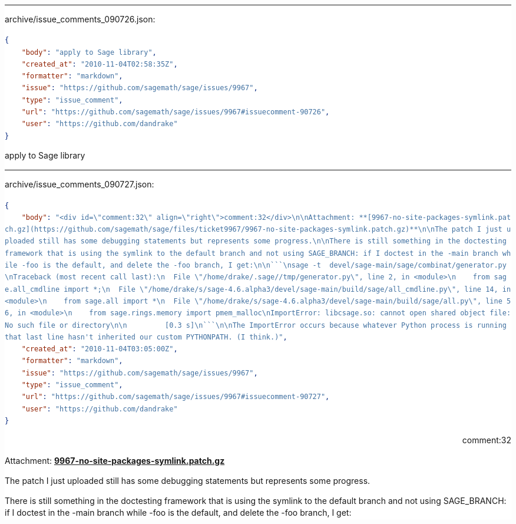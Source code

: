 

---

archive/issue_comments_090726.json:
```json
{
    "body": "apply to Sage library",
    "created_at": "2010-11-04T02:58:35Z",
    "formatter": "markdown",
    "issue": "https://github.com/sagemath/sage/issues/9967",
    "type": "issue_comment",
    "url": "https://github.com/sagemath/sage/issues/9967#issuecomment-90726",
    "user": "https://github.com/dandrake"
}
```

apply to Sage library



---

archive/issue_comments_090727.json:
```json
{
    "body": "<div id=\"comment:32\" align=\"right\">comment:32</div>\n\nAttachment: **[9967-no-site-packages-symlink.patch.gz](https://github.com/sagemath/sage/files/ticket9967/9967-no-site-packages-symlink.patch.gz)**\n\nThe patch I just uploaded still has some debugging statements but represents some progress.\n\nThere is still something in the doctesting framework that is using the symlink to the default branch and not using SAGE_BRANCH: if I doctest in the -main branch while -foo is the default, and delete the -foo branch, I get:\n\n```\nsage -t  devel/sage-main/sage/combinat/generator.py\nTraceback (most recent call last):\n  File \"/home/drake/.sage//tmp/generator.py\", line 2, in <module>\n    from sage.all_cmdline import *;\n  File \"/home/drake/s/sage-4.6.alpha3/devel/sage-main/build/sage/all_cmdline.py\", line 14, in <module>\n    from sage.all import *\n  File \"/home/drake/s/sage-4.6.alpha3/devel/sage-main/build/sage/all.py\", line 56, in <module>\n    from sage.rings.memory import pmem_malloc\nImportError: libcsage.so: cannot open shared object file: No such file or directory\n\n         [0.3 s]\n```\n\nThe ImportError occurs because whatever Python process is running that last line hasn't inherited our custom PYTHONPATH. (I think.)",
    "created_at": "2010-11-04T03:05:00Z",
    "formatter": "markdown",
    "issue": "https://github.com/sagemath/sage/issues/9967",
    "type": "issue_comment",
    "url": "https://github.com/sagemath/sage/issues/9967#issuecomment-90727",
    "user": "https://github.com/dandrake"
}
```

<div id="comment:32" align="right">comment:32</div>

Attachment: **[9967-no-site-packages-symlink.patch.gz](https://github.com/sagemath/sage/files/ticket9967/9967-no-site-packages-symlink.patch.gz)**

The patch I just uploaded still has some debugging statements but represents some progress.

There is still something in the doctesting framework that is using the symlink to the default branch and not using SAGE_BRANCH: if I doctest in the -main branch while -foo is the default, and delete the -foo branch, I get:
